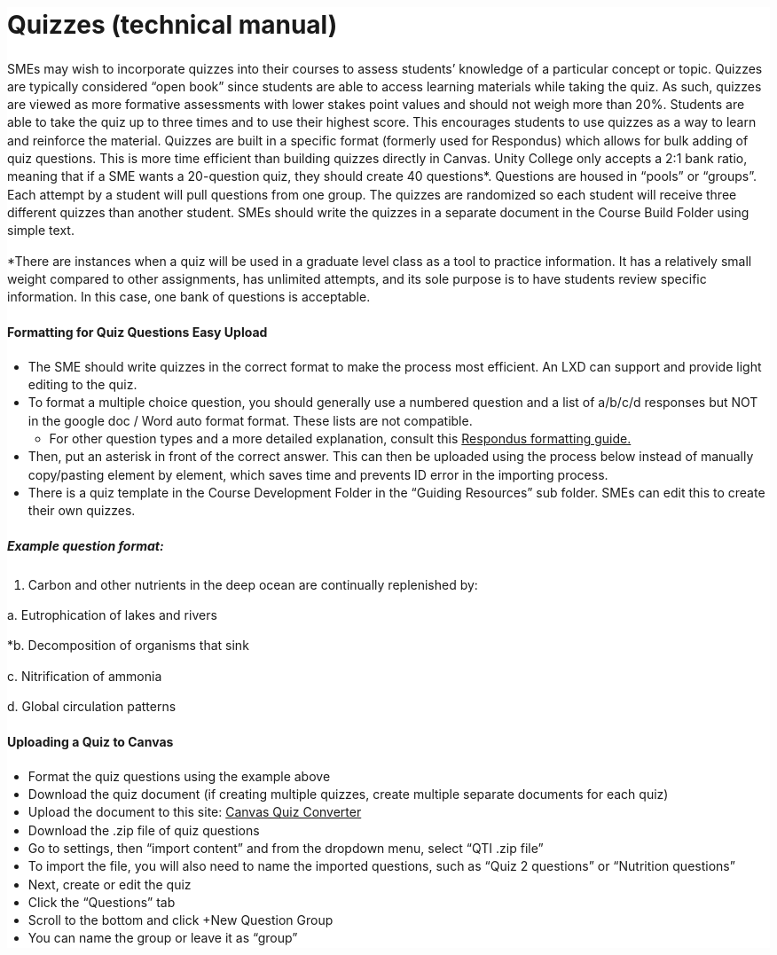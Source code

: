 # Quizzes (technical manual)

SMEs may wish to incorporate quizzes into their courses to assess students’ knowledge of a particular concept or topic. Quizzes are typically considered “open book” since students are able to access learning materials while taking the quiz. As such, quizzes are viewed as more formative assessments with lower stakes point values and should not weigh more than 20%. Students are able to take the quiz up to three times and to use their highest score. This encourages students to use quizzes as a way to learn and reinforce the material. Quizzes are built in a specific format (formerly used for Respondus) which allows for bulk adding of quiz questions. This is more time efficient than building quizzes directly in Canvas. Unity College only accepts a 2:1 bank ratio, meaning that if a SME wants a 20-question quiz, they should create 40 questions*. Questions are housed in “pools” or “groups”. Each attempt by a student will pull questions from one group. The quizzes are randomized so each student will receive three different quizzes than another student. SMEs should write the quizzes in a separate document in the Course Build Folder using simple text.

*There are instances when a quiz will be used in a graduate level class as a tool to practice information. It has a relatively small weight compared to other assignments, has unlimited attempts, and its sole purpose is to have students review specific information. In this case, one bank of questions is acceptable.


#### Formatting for Quiz Questions Easy Upload



* The SME should write quizzes in the correct format to make the process most efficient. An LXD can support and provide light editing to the quiz.
* To format a multiple choice question, you should generally use a numbered question and a list of a/b/c/d responses but NOT in the google doc / Word auto format format. These lists are not compatible.
    * For other question types and a more detailed explanation, consult this [Respondus formatting guide. ](http://www.uwyo.edu/lms/wyocourses/improved/respondustabsfolder/exam_formatting.pdf)
* Then, put an asterisk in front of the correct answer. This can then be uploaded using the process below instead of manually copy/pasting element by element, which saves time and prevents ID error in the importing process.
* There is a quiz template in the Course Development Folder in the “Guiding Resources” sub folder. SMEs can edit this to create their own quizzes.

##### Example question format:

1) Carbon and other nutrients in the deep ocean are continually replenished by:

a. Eutrophication of lakes and rivers

*b. Decomposition of organisms that sink

c. Nitrification of ammonia

d. Global circulation patterns

#### Uploading a Quiz to Canvas



* Format the quiz questions using the example above
* Download the quiz document (if creating multiple quizzes, create multiple separate documents for each quiz)
* Upload the document to this site: [Canvas Quiz Converter](http://ec2-34-207-154-191.compute-1.amazonaws.com/)
* Download the .zip file of quiz questions
* Go to settings, then “import content” and from the dropdown menu, select “QTI .zip file”
* To import the file, you will also need to name the imported questions, such as “Quiz 2 questions” or “Nutrition questions”
* Next, create or edit the quiz
* Click the “Questions” tab
* Scroll to the bottom and click +New Question Group
* You can name the group or leave it as “group”